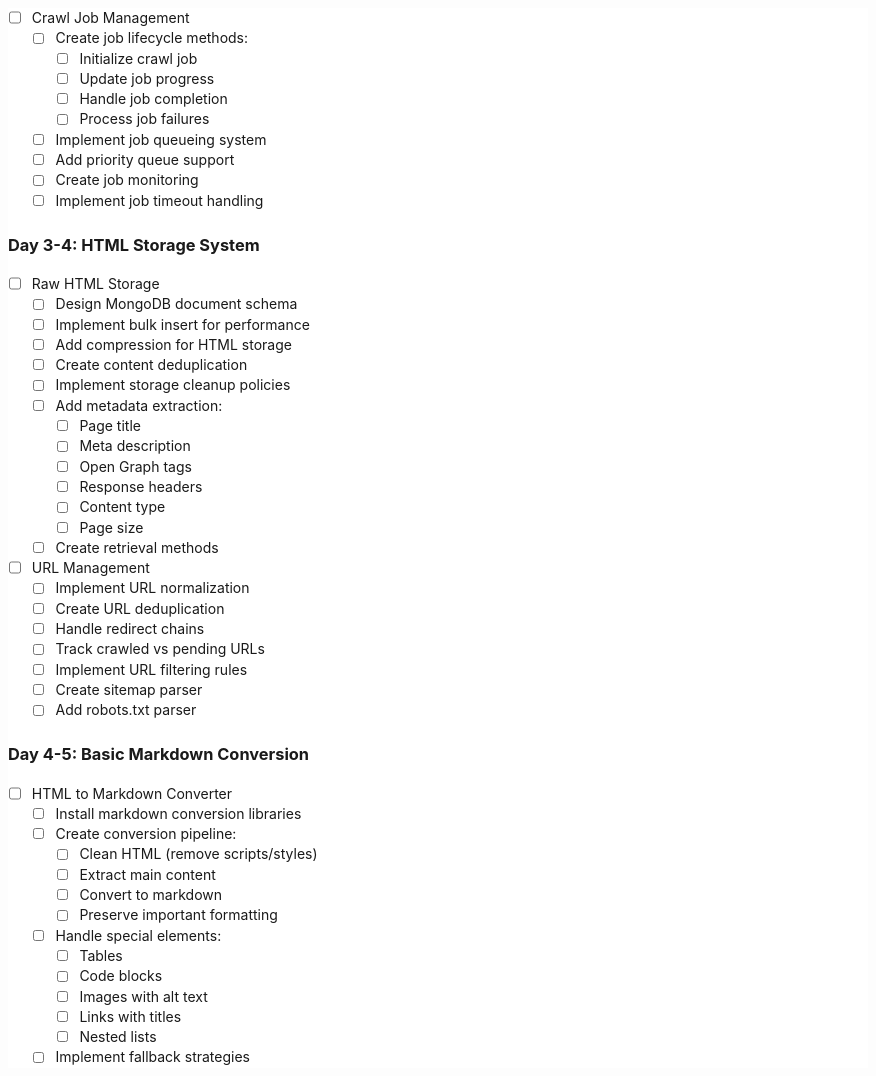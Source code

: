 - [ ] Crawl Job Management
  - [ ] Create job lifecycle methods:
    - [ ] Initialize crawl job
    - [ ] Update job progress
    - [ ] Handle job completion
    - [ ] Process job failures
  - [ ] Implement job queueing system
  - [ ] Add priority queue support
  - [ ] Create job monitoring
  - [ ] Implement job timeout handling

### Day 3-4: HTML Storage System
- [ ] Raw HTML Storage
  - [ ] Design MongoDB document schema
  - [ ] Implement bulk insert for performance
  - [ ] Add compression for HTML storage
  - [ ] Create content deduplication
  - [ ] Implement storage cleanup policies
  - [ ] Add metadata extraction:
    - [ ] Page title
    - [ ] Meta description
    - [ ] Open Graph tags
    - [ ] Response headers
    - [ ] Content type
    - [ ] Page size
  - [ ] Create retrieval methods

- [ ] URL Management
  - [ ] Implement URL normalization
  - [ ] Create URL deduplication
  - [ ] Handle redirect chains
  - [ ] Track crawled vs pending URLs
  - [ ] Implement URL filtering rules
  - [ ] Create sitemap parser
  - [ ] Add robots.txt parser

### Day 4-5: Basic Markdown Conversion
- [ ] HTML to Markdown Converter
  - [ ] Install markdown conversion libraries
  - [ ] Create conversion pipeline:
    - [ ] Clean HTML (remove scripts/styles)
    - [ ] Extract main content
    - [ ] Convert to markdown
    - [ ] Preserve important formatting
  - [ ] Handle special elements:
    - [ ] Tables
    - [ ] Code blocks
    - [ ] Images with alt text
    - [ ] Links with titles
    - [ ] Nested lists
  - [ ] Implement fallback strategies
